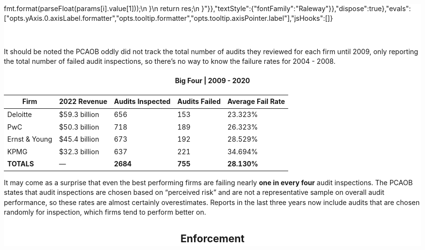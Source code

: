 fmt.format(parseFloat(params[i].value[1]));\n        }\n        return res;\n    }"}},"textStyle":{"fontFamily":"Raleway"}},"dispose":true},"evals":["opts.yAxis.0.axisLabel.formatter","opts.tooltip.formatter","opts.tooltip.axisPointer.label"],"jsHooks":[]}</script>

</div>

<br>

It should be noted the PCAOB oddly did not track the total number of audits they reviewed for each firm until 2009, only reporting the total number of failed audit inspections, so there’s no way to know the failure rates for 2004 - 2008.

<center>

#### Big Four \| **2009 - 2020**

</center>

| Firm          | 2022 Revenue   | Audits Inspected | Audits Failed | Average Fail Rate |
|---------------|----------------|------------------|---------------|-------------------|
| Deloitte      | \$59.3 billion | 656              | 153           | 23.323%           |
| PwC           | \$50.3 billion | 718              | 189           | 26.323%           |
| Ernst & Young | \$45.4 billion | 673              | 192           | 28.529%           |
| KPMG          | \$32.3 billion | 637              | 221           | 34.694%           |
| **TOTALS**    | —              | **2684**         | **755**       | **28.130%**       |

It may come as a surprise that even the best performing firms are failing nearly **one in every four** audit inspections. The PCAOB states that audit inspections are chosen based on “perceived risk” and are not a representative sample on overall audit performance, so these rates are almost certainly overestimates. Reports in the last three years now include audits that are chosen randomly for inspection, which firms tend to perform better on.

<center>

## **Enforcement**

</center>

<div class="box-width">
